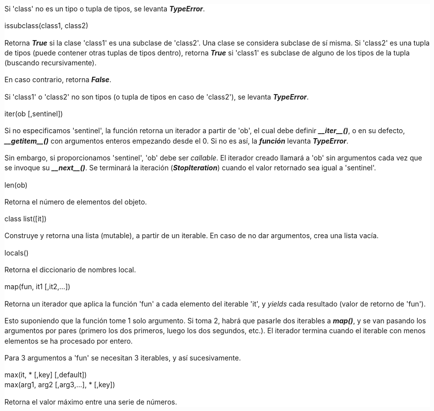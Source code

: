 Si \'class\' no es un tipo o tupla de tipos, se levanta ***TypeError***.

issubclass(class1, class2)

Retorna ***True*** si la clase \'class1\' es una subclase de \'class2\'.
Una clase se considera subclase de sí misma. Si \'class2\' es una tupla
de tipos (puede contener otras tuplas de tipos dentro), retorna
***True*** si \'class1\' es subclase de alguno de los tipos de la tupla
(buscando recursivamente).

En caso contrario, retorna ***False***.

Si \'class1\' o \'class2\' no son tipos (o tupla de tipos en caso de
\'class2\'), se levanta ***TypeError***.

iter(ob \[,sentinel\])

Si no especificamos \'sentinel\', la función retorna un iterador a
partir de \'ob\', el cual debe definir ***\_\_iter\_\_()***, o en su
defecto, ***\_\_getitem\_\_()*** con argumentos enteros empezando desde
el 0. Si no es así, la ***función*** levanta ***TypeError***.

Sin embargo, si proporcionamos \'sentinel\', \'ob\' debe ser *callable*.
El iterador creado llamará a \'ob\' sin argumentos cada vez que se
invoque su ***\_\_next\_\_()***. Se terminará la iteración
(***StopIteration***) cuando el valor retornado sea igual a
\'sentinel\'.

len(ob)

Retorna el número de elementos del objeto.

class list(\[it\])

Construye y retorna una lista (mutable), a partir de un iterable. En
caso de no dar argumentos, crea una lista vacía.

locals()

Retorna el diccionario de nombres local.

map(fun, it1 \[,it2,\...\])

Retorna un iterador que aplica la función \'fun\' a cada elemento del
iterable \'it\', y *yields* cada resultado (valor de retorno de
\'fun\').

Esto suponiendo que la función tome 1 solo argumento. Si toma 2, habrá
que pasarle dos iterables a ***map()***, y se van pasando los argumentos
por pares (primero los dos primeros, luego los dos segundos, etc.). El
iterador termina cuando el iterable con menos elementos se ha procesado
por entero.

Para 3 argumentos a \'fun\' se necesitan 3 iterables, y así
sucesivamente.

max(it, \* \[,key\] \[,default\])\
max(arg1, arg2 \[,arg3,\...\], \* \[,key\])

Retorna el valor máximo entre una serie de números.
